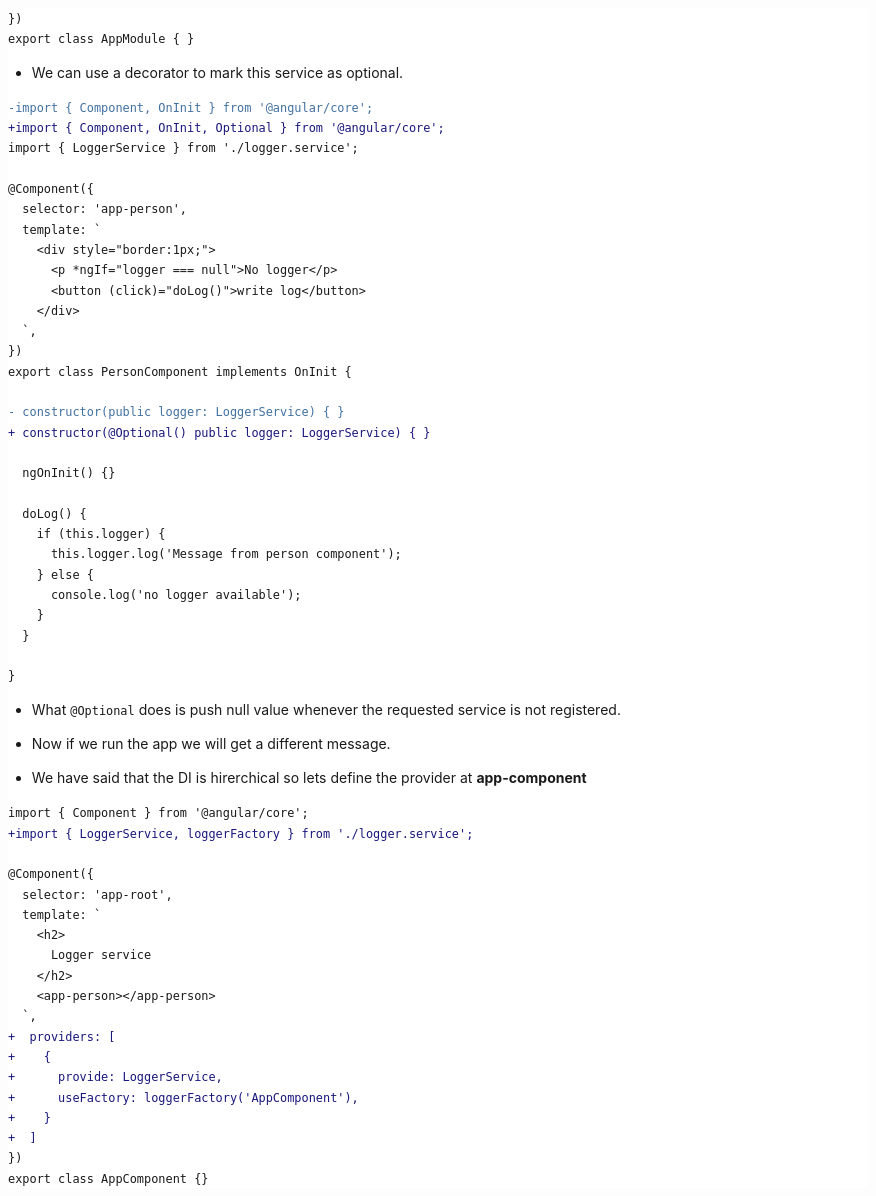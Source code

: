 ```diff app.module.ts
})
export class AppModule { }

```
* We can use a decorator to mark this service as optional.

```diff person.component.ts
-import { Component, OnInit } from '@angular/core';
+import { Component, OnInit, Optional } from '@angular/core';
import { LoggerService } from './logger.service';

@Component({
  selector: 'app-person',
  template: `
    <div style="border:1px;">
      <p *ngIf="logger === null">No logger</p>
      <button (click)="doLog()">write log</button>
    </div>
  `,
})
export class PersonComponent implements OnInit {

- constructor(public logger: LoggerService) { }
+ constructor(@Optional() public logger: LoggerService) { }

  ngOnInit() {}

  doLog() {
    if (this.logger) {
      this.logger.log('Message from person component');
    } else {
      console.log('no logger available');
    }
  }

}

```
* What `@Optional` does is push null value whenever the requested service is not registered.
* Now if we run the app we will get a different message.

* We have said that the DI is hirerchical so lets define the provider at __app-component__

```diff app.componet.ts
import { Component } from '@angular/core';
+import { LoggerService, loggerFactory } from './logger.service';

@Component({
  selector: 'app-root',
  template: `
    <h2>
      Logger service
    </h2>
    <app-person></app-person>
  `,
+  providers: [
+    {
+      provide: LoggerService,
+      useFactory: loggerFactory('AppComponent'),
+    }
+  ]
})
export class AppComponent {}

```